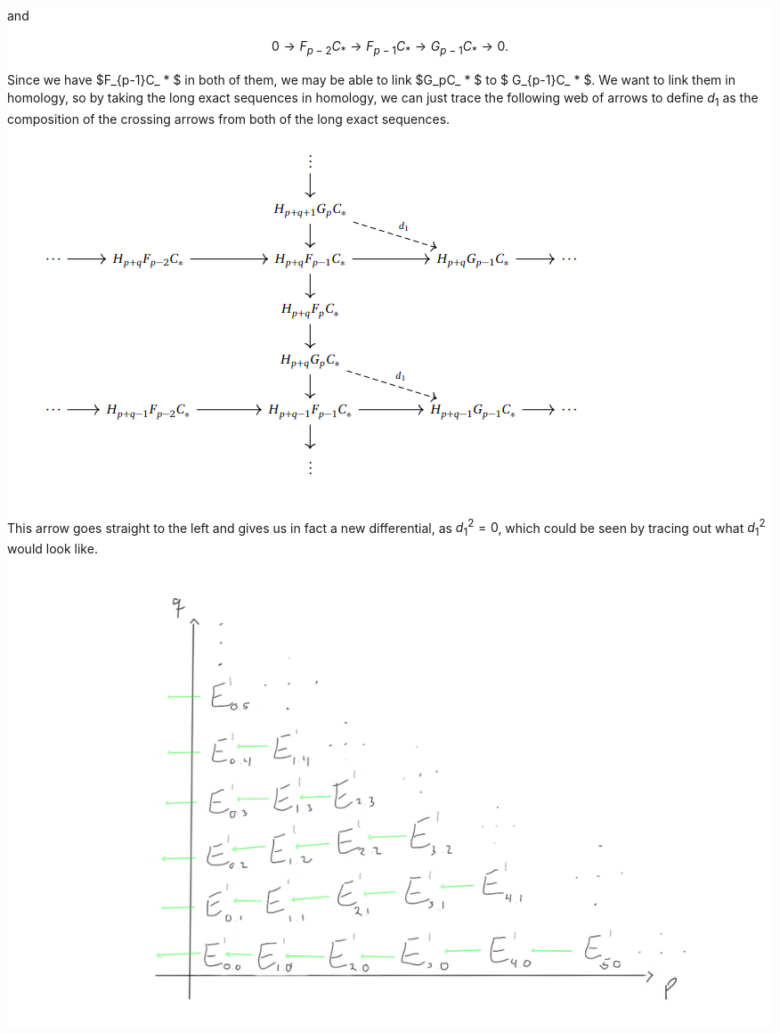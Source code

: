 and

$$0 \to F_{p-2}C_ * \to F_{p-1}C_ * \to G_{p-1}C_ * \to 0.$$


Since we have $F_{p-1}C_ * $ in both of them, we may be able to link $G_pC_ * $ to $ G_{p-1}C_ * $.
We want to link them in homology, so by taking the long exact sequences in homology, we can just trace the following web of arrows to define $d_1$ as the composition of the crossing arrows from both of the long exact sequences.

![By analysing which pair of long exact sequences we can staple together, we can define $d_1: E_{p,q}^1 \to E_{p-1,q}^1$ as the composition.](images/d1.png)

This arrow goes straight to the left and gives us in fact a new differential, as $d_1 ^2 = 0$, which could be seen by tracing out what $d_1^2$ would look like. 

![The differentials $d_1$ differ from the $d_0$-differentials in the sense that their target is one to the left and one up, compared to the $d_0$-differentials](images/specseqd1.png)
